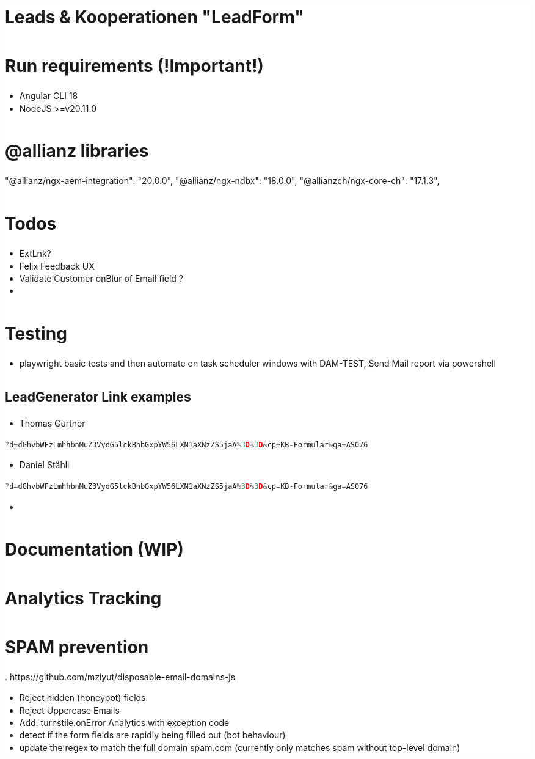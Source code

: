# Leads & Kooperationen "LeadForm"


# Run requirements (!Important!)
- Angular CLI 18
- NodeJS >=v20.11.0


# @allianz libraries
"@allianz/ngx-aem-integration": "20.0.0",
"@allianz/ngx-ndbx": "18.0.0",
"@allianzch/ngx-core-ch": "17.1.3",


# Todos
- ExtLnk?
- Felix Feedback UX
- Validate Customer onBlur of Email field ?
- 
# Testing
- playwright basic tests and then automate on task scheduler windows with DAM-TEST, Send Mail report via powershell 

## LeadGenerator Link examples

- Thomas Gurtner
````typescript
?d=dGhvbWFzLmhhbnMuZ3VydG5lckBhbGxpYW56LXN1aXNzZS5jaA%3D%3D&cp=KB-Formular&ga=AS076
````

- Daniel Stähli
````typescript
?d=dGhvbWFzLmhhbnMuZ3VydG5lckBhbGxpYW56LXN1aXNzZS5jaA%3D%3D&cp=KB-Formular&ga=AS076
````
- 

# Documentation (WIP)


# Analytics Tracking


# SPAM prevention
. https://github.com/mziyut/disposable-email-domains-js
- ~~Reject hidden (honeypot) fields~~
- ~~Reject Uppercase Emails~~
- Add: turnstile.onError Analytics with exception code
- detect if the form fields are rapidly being filled out (bot behaviour)
- update the regex to match the full domain spam.com (currently only matches spam without top-level domain)
